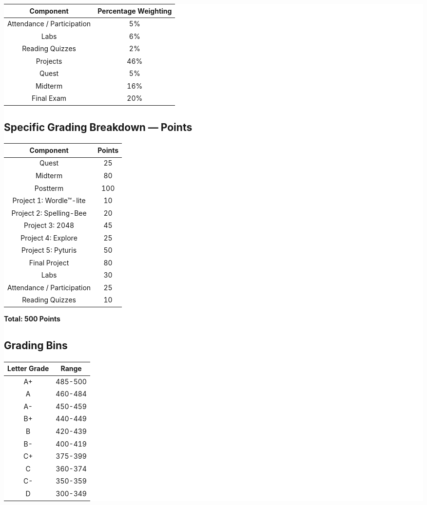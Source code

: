 | Component                                     |  Percentage Weighting  |
| :----:                                        |  :----:  |
| Attendance / Participation                    | 5%       |
| Labs                                          | 6%       |
| Reading Quizzes                               | 2%       |
| Projects                                      | 46%      |
| Quest                                         | 5%       |
| Midterm                                       | 16%      |
| Final Exam                                    | 20%      |

## Specific Grading Breakdown — Points


| Component                                     |  Points  |
| :----:                                        |  :----:  |
| Quest                                         | 25       |
| Midterm                                       | 80       |
| Postterm                                      | 100      |
| Project 1: Wordle™-lite                       | 10       |
| Project 2: Spelling-Bee                       | 20       |
| Project 3: 2048                               | 45       |
| Project 4: Explore                            | 25       |
| Project 5: Pyturis                            | 50       |
| Final Project                                 | 80       |
| Labs                                          | 30       |
| Attendance / Participation                    | 25       |
| Reading Quizzes                               | 10       |

**Total: 500 Points**

## Grading Bins

| Letter Grade       |    Range                          |
| :----:             |    :----:                         |
| A+                 |    485-500                        |
| A                  |    460-484                        |
| A-                 |    450-459                        |
| B+                 |    440-449                        |
| B                  |    420-439                        |
| B-                 |    400-419                        |
| C+                 |    375-399                        |
| C                  |    360-374                        |
| C-                 |    350-359                        |
| D                  |    300-349                        |